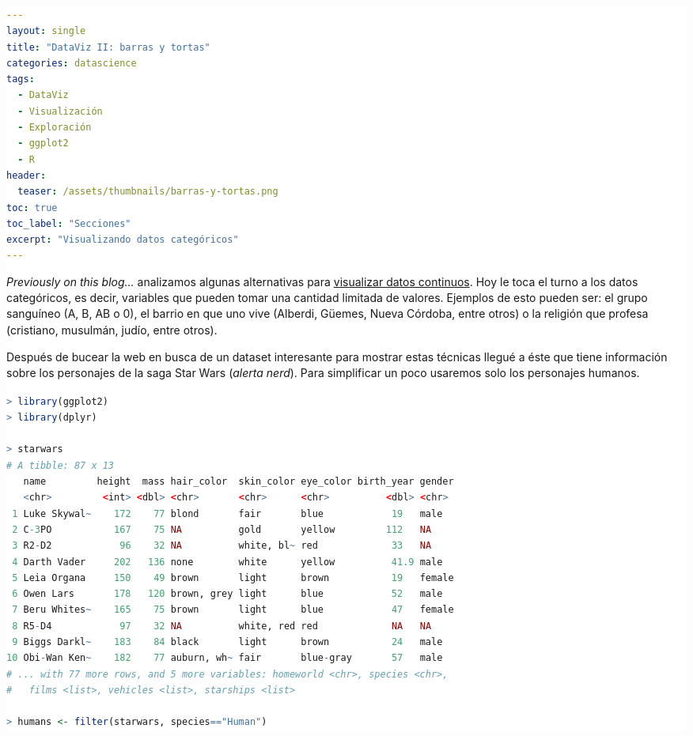 ```yaml
---
layout: single
title: "DataViz II: barras y tortas"
categories: datascience
tags:
  - DataViz
  - Visualización
  - Exploración
  - ggplot2
  - R
header:
  teaser: /assets/thumbnails/barras-y-tortas.png
toc: true
toc_label: "Secciones"
excerpt: "Visualizando datos categóricos"  
---
```


<i>Previously on this blog...</i> analizamos algunas alternativas para <a href="https://germangfeler.github.io/datascience/shape-of-you/">visualizar datos continuos</a>. Hoy le toca el turno a los datos categóricos, es decir, variables que pueden tomar una cantidad limitada de valores. Ejemplos de esto pueden ser: el grupo sanguíneo (A, B, AB o 0), el barrio en que uno vive (Alberdi, Güemes, Nueva Córdoba, entre otros) o la religión que profesa (cristiano, musulmán, judío, entre otros).

Después de bucear la web en busca de un dataset interesante para mostrar estas técnicas llegué a éste que tiene información sobre los personajes de la saga Star Wars (<i>alerta nerd</i>). Para simplificar un poco usaremos solo los personajes humanos.

```r
> library(ggplot2)
> library(dplyr)

> starwars
# A tibble: 87 x 13
   name         height  mass hair_color  skin_color eye_color birth_year gender
   <chr>         <int> <dbl> <chr>       <chr>      <chr>          <dbl> <chr> 
 1 Luke Skywal~    172    77 blond       fair       blue            19   male  
 2 C-3PO           167    75 NA          gold       yellow         112   NA    
 3 R2-D2            96    32 NA          white, bl~ red             33   NA    
 4 Darth Vader     202   136 none        white      yellow          41.9 male  
 5 Leia Organa     150    49 brown       light      brown           19   female
 6 Owen Lars       178   120 brown, grey light      blue            52   male  
 7 Beru Whites~    165    75 brown       light      blue            47   female
 8 R5-D4            97    32 NA          white, red red             NA   NA    
 9 Biggs Darkl~    183    84 black       light      brown           24   male  
10 Obi-Wan Ken~    182    77 auburn, wh~ fair       blue-gray       57   male  
# ... with 77 more rows, and 5 more variables: homeworld <chr>, species <chr>,
#   films <list>, vehicles <list>, starships <list>

> humans <- filter(starwars, species=="Human")

```
